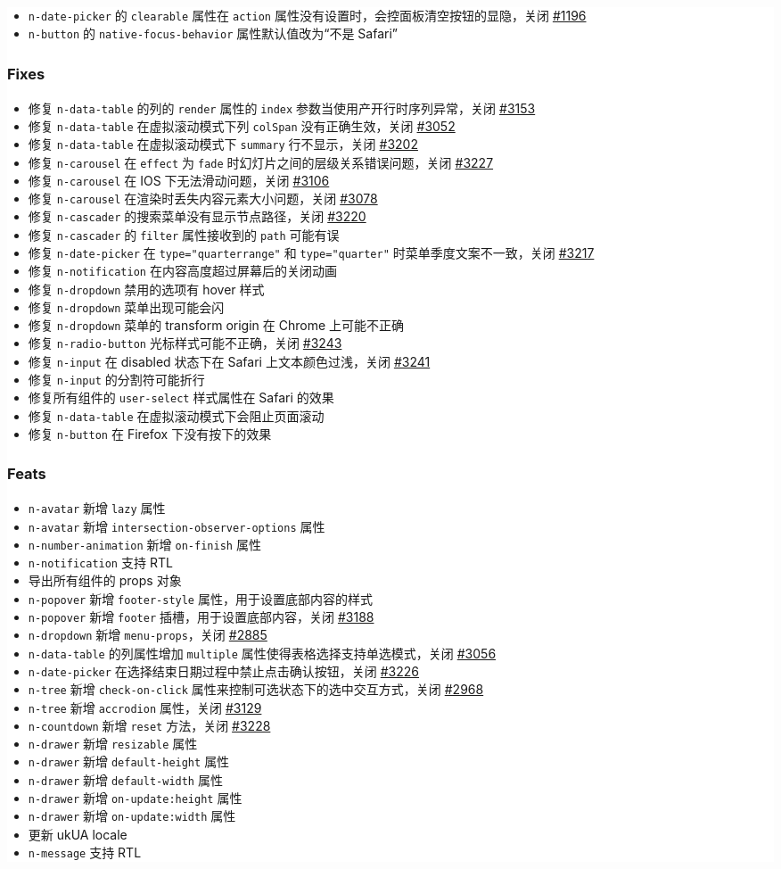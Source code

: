 - `n-date-picker` 的 `clearable` 属性在 `action` 属性没有设置时，会控面板清空按钮的显隐，关闭 [#1196](https://github.com/tusen-ai/naive-ui/issues/1196)
- `n-button` 的 `native-focus-behavior` 属性默认值改为“不是 Safari”

### Fixes

- 修复 `n-data-table` 的列的 `render` 属性的 `index` 参数当使用产开行时序列异常，关闭 [#3153](https://github.com/tusen-ai/naive-ui/issues/3153)
- 修复 `n-data-table` 在虚拟滚动模式下列 `colSpan` 没有正确生效，关闭 [#3052](https://github.com/tusen-ai/naive-ui/issues/3052)
- 修复 `n-data-table` 在虚拟滚动模式下 `summary` 行不显示，关闭 [#3202](https://github.com/tusen-ai/naive-ui/issues/3202)
- 修复 `n-carousel` 在 `effect` 为 `fade` 时幻灯片之间的层级关系错误问题，关闭 [#3227](https://github.com/tusen-ai/naive-ui/issues/3227)
- 修复 `n-carousel` 在 IOS 下无法滑动问题，关闭 [#3106](https://github.com/tusen-ai/naive-ui/issues/3106)
- 修复 `n-carousel` 在渲染时丢失内容元素大小问题，关闭 [#3078](https://github.com/tusen-ai/naive-ui/issues/3078)
- 修复 `n-cascader` 的搜索菜单没有显示节点路径，关闭 [#3220](https://github.com/tusen-ai/naive-ui/issues/3220)
- 修复 `n-cascader` 的 `filter` 属性接收到的 `path` 可能有误
- 修复 `n-date-picker` 在 `type="quarterrange"` 和 `type="quarter"` 时菜单季度文案不一致，关闭 [#3217](https://github.com/tusen-ai/naive-ui/issues/3217)
- 修复 `n-notification` 在内容高度超过屏幕后的关闭动画
- 修复 `n-dropdown` 禁用的选项有 hover 样式
- 修复 `n-dropdown` 菜单出现可能会闪
- 修复 `n-dropdown` 菜单的 transform origin 在 Chrome 上可能不正确
- 修复 `n-radio-button` 光标样式可能不正确，关闭 [#3243](https://github.com/tusen-ai/naive-ui/issues/3243)
- 修复 `n-input` 在 disabled 状态下在 Safari 上文本颜色过浅，关闭 [#3241](https://github.com/tusen-ai/naive-ui/issues/3241)
- 修复 `n-input` 的分割符可能折行
- 修复所有组件的 `user-select` 样式属性在 Safari 的效果
- 修复 `n-data-table` 在虚拟滚动模式下会阻止页面滚动
- 修复 `n-button` 在 Firefox 下没有按下的效果

### Feats

- `n-avatar` 新增 `lazy` 属性
- `n-avatar` 新增 `intersection-observer-options` 属性
- `n-number-animation` 新增 `on-finish` 属性
- `n-notification` 支持 RTL
- 导出所有组件的 props 对象
- `n-popover` 新增 `footer-style` 属性，用于设置底部内容的样式
- `n-popover` 新增 `footer` 插槽，用于设置底部内容，关闭 [#3188](https://github.com/tusen-ai/naive-ui/issues/3188)
- `n-dropdown` 新增 `menu-props`，关闭 [#2885](https://github.com/tusen-ai/naive-ui/issues/2885)
- `n-data-table` 的列属性增加 `multiple` 属性使得表格选择支持单选模式，关闭 [#3056](https://github.com/tusen-ai/naive-ui/issues/3056)
- `n-date-picker` 在选择结束日期过程中禁止点击确认按钮，关闭 [#3226](https://github.com/tusen-ai/naive-ui/issues/3226)
- `n-tree` 新增 `check-on-click` 属性来控制可选状态下的选中交互方式，关闭 [#2968](https://github.com/tusen-ai/naive-ui/issues/2968)
- `n-tree` 新增 `accrodion` 属性，关闭 [#3129](https://github.com/tusen-ai/naive-ui/issues/3129)
- `n-countdown` 新增 `reset` 方法，关闭 [#3228](https://github.com/tusen-ai/naive-ui/issues/3228)
- `n-drawer` 新增 `resizable` 属性
- `n-drawer` 新增 `default-height` 属性
- `n-drawer` 新增 `default-width` 属性
- `n-drawer` 新增 `on-update:height` 属性
- `n-drawer` 新增 `on-update:width` 属性
- 更新 ukUA locale
- `n-message` 支持 RTL
